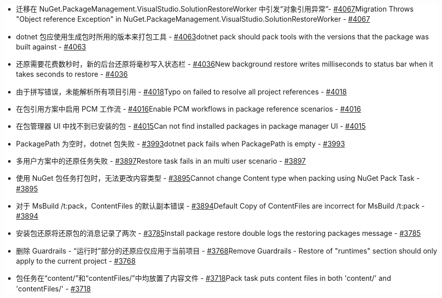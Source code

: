 * <span data-ttu-id="4d73d-240">迁移在 NuGet.PackageManagement.VisualStudio.SolutionRestoreWorker 中引发“对象引用异常”- [#4067](https://github.com/NuGet/Home/issues/4067)</span><span class="sxs-lookup"><span data-stu-id="4d73d-240">Migration Throws "Object reference Exception" in NuGet.PackageManagement.VisualStudio.SolutionRestoreWorker - [#4067](https://github.com/NuGet/Home/issues/4067)</span></span>

* <span data-ttu-id="4d73d-241">dotnet 包应使用生成包时所用的版本来打包工具 - [#4063](https://github.com/NuGet/Home/issues/4063)</span><span class="sxs-lookup"><span data-stu-id="4d73d-241">dotnet pack should pack tools with the versions that the package was built against - [#4063](https://github.com/NuGet/Home/issues/4063)</span></span>

* <span data-ttu-id="4d73d-242">还原需要花费数秒时，新的后台还原将毫秒写入状态栏 - [#4036](https://github.com/NuGet/Home/issues/4036)</span><span class="sxs-lookup"><span data-stu-id="4d73d-242">New background restore writes milliseconds to status bar when it takes seconds to restore - [#4036](https://github.com/NuGet/Home/issues/4036)</span></span>

* <span data-ttu-id="4d73d-243">由于拼写错误，未能解析所有项目引用 - [#4018](https://github.com/NuGet/Home/issues/4018)</span><span class="sxs-lookup"><span data-stu-id="4d73d-243">Typo on failed to resolve all project references - [#4018](https://github.com/NuGet/Home/issues/4018)</span></span>

* <span data-ttu-id="4d73d-244">在包引用方案中启用 PCM 工作流 - [#4016](https://github.com/NuGet/Home/issues/4016)</span><span class="sxs-lookup"><span data-stu-id="4d73d-244">Enable PCM workflows in package reference scenarios - [#4016](https://github.com/NuGet/Home/issues/4016)</span></span>

* <span data-ttu-id="4d73d-245">在包管理器 UI 中找不到已安装的包 - [#4015](https://github.com/NuGet/Home/issues/4015)</span><span class="sxs-lookup"><span data-stu-id="4d73d-245">Can not find installed packages in package manager UI - [#4015](https://github.com/NuGet/Home/issues/4015)</span></span>

* <span data-ttu-id="4d73d-246">PackagePath 为空时，dotnet 包失败 - [#3993](https://github.com/NuGet/Home/issues/3993)</span><span class="sxs-lookup"><span data-stu-id="4d73d-246">dotnet pack fails when PackagePath is empty - [#3993](https://github.com/NuGet/Home/issues/3993)</span></span>

* <span data-ttu-id="4d73d-247">多用户方案中的还原任务失败 - [#3897](https://github.com/NuGet/Home/issues/3897)</span><span class="sxs-lookup"><span data-stu-id="4d73d-247">Restore task fails in an multi user scenario - [#3897](https://github.com/NuGet/Home/issues/3897)</span></span>

* <span data-ttu-id="4d73d-248">使用 NuGet 包任务打包时，无法更改内容类型 - [#3895](https://github.com/NuGet/Home/issues/3895)</span><span class="sxs-lookup"><span data-stu-id="4d73d-248">Cannot change Content type when packing using NuGet Pack Task - [#3895](https://github.com/NuGet/Home/issues/3895)</span></span>

* <span data-ttu-id="4d73d-249">对于 MsBuild /t:pack，ContentFiles 的默认副本错误 - [#3894](https://github.com/NuGet/Home/issues/3894)</span><span class="sxs-lookup"><span data-stu-id="4d73d-249">Default Copy of ContentFiles are incorrect for MsBuild /t:pack - [#3894](https://github.com/NuGet/Home/issues/3894)</span></span>

* <span data-ttu-id="4d73d-250">安装包还原将还原包的消息记录了两次 - [#3785](https://github.com/NuGet/Home/issues/3785)</span><span class="sxs-lookup"><span data-stu-id="4d73d-250">Install package restore double logs the restoring packages message - [#3785](https://github.com/NuGet/Home/issues/3785)</span></span>

* <span data-ttu-id="4d73d-251">删除 Guardrails - “运行时”部分的还原应仅应用于当前项目 - [#3768](https://github.com/NuGet/Home/issues/3768)</span><span class="sxs-lookup"><span data-stu-id="4d73d-251">Remove Guardrails - Restore of "runtimes" section should only apply to the current project - [#3768](https://github.com/NuGet/Home/issues/3768)</span></span>

* <span data-ttu-id="4d73d-252">包任务在“content/”和“contentFiles/”中均放置了内容文件 - [#3718](https://github.com/NuGet/Home/issues/3718)</span><span class="sxs-lookup"><span data-stu-id="4d73d-252">Pack task puts content files in both 'content/' and 'contentFiles/' - [#3718](https://github.com/NuGet/Home/issues/3718)</span></span>
